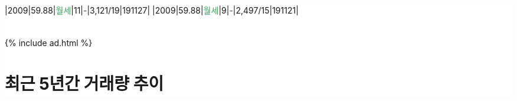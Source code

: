 |2009|59.88|<span style="color:#34a853">월세</span>|11|<span style="color:#444444">-</span>|3,121/19|191127|
|2009|59.88|<span style="color:#34a853">월세</span>|9|<span style="color:#444444">-</span>|2,497/15|191121|


<br>
{% include ad.html %}
<br>

# 최근 5년간 거래량 추이


<div style="width:100%;">
    <canvas id="deal_progress" height="200"></canvas>
</div>

<script>
new Chart(document.getElementById("deal_progress"), {
    type: 'line',
    data: {
        labels: ['201501','201502','201503','201504','201505','201506','201507','201508','201509','201510','201511','201512','201601','201602','201603','201604','201605','201606','201607','201608','201609','201610','201611','201612','201701','201702','201703','201704','201705','201706','201707','201708','201709','201710','201711','201712','201801','201802','201803','201804','201805','201806','201807','201808','201809','201810','201811','201812','201901','201902','201903','201904','201905','201906','201907','201908','201909','201910','201911','201912','202001'],
        datasets: [{
            label: '매매',
            pointRadius: 1,
            data: [41, 28, 37, 43, 35, 17, 23, 26, 45, 43, 24, 13, 25, 8, 23, 22, 27, 32, 49, 43, 43, 62, 38, 18, 23, 10, 24, 12, 15, 26, 22, 19, 29, 17, 19, 26, 23, 19, 20, 15, 16, 21, 10, 13, 26, 29, 31, 35, 36, 31, 33, 41, 41, 41, 42, 41, 34, 74, 99, 55, 6],
            borderColor: "rgba(255, 201, 14, 1)",
            backgroundColor: "rgba(255, 201, 14, 0.5)",
            fill: false,
            lineTension: 0
        },{
            label: '전월세',
            pointRadius: 1,
            data: [41, 28, 33, 46, 31, 37, 183, 43, 60, 44, 47, 46, 53, 40, 43, 40, 39, 34, 48, 39, 31, 30, 23, 105, 38, 40, 41, 33, 30, 41, 150, 45, 77, 35, 59, 49, 50, 44, 45, 37, 25, 29, 42, 54, 39, 34, 30, 106, 70, 61, 58, 50, 50, 32, 118, 53, 42, 53, 56, 58, 9],
            borderColor: "rgba(0, 141, 185, 1)",
            backgroundColor: "rgba(0, 141, 185, 0.5)",
            fill: false,
            lineTension: 0
        }
        ]
    },
    options: {
        responsive: true,
        title: {
            display: false
        },
        tooltips: {
            mode: 'index',
            intersect: false
        },
        hover: {
            mode: 'nearest',
            intersect: true
        },
        scales: {
            xAxes: [{